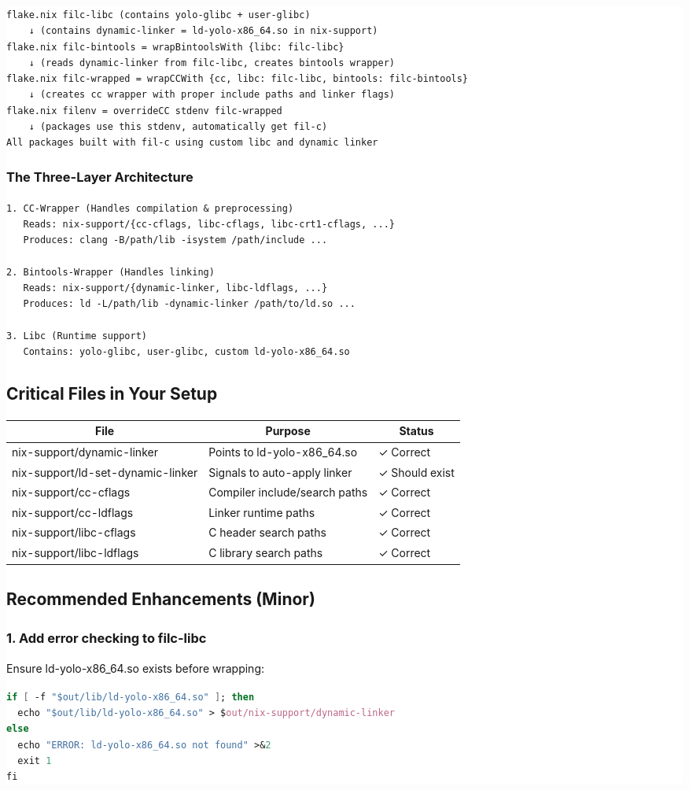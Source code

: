 ```
flake.nix filc-libc (contains yolo-glibc + user-glibc)
    ↓ (contains dynamic-linker = ld-yolo-x86_64.so in nix-support)
flake.nix filc-bintools = wrapBintoolsWith {libc: filc-libc}
    ↓ (reads dynamic-linker from filc-libc, creates bintools wrapper)
flake.nix filc-wrapped = wrapCCWith {cc, libc: filc-libc, bintools: filc-bintools}
    ↓ (creates cc wrapper with proper include paths and linker flags)
flake.nix filenv = overrideCC stdenv filc-wrapped
    ↓ (packages use this stdenv, automatically get fil-c)
All packages built with fil-c using custom libc and dynamic linker
```

### The Three-Layer Architecture

```
1. CC-Wrapper (Handles compilation & preprocessing)
   Reads: nix-support/{cc-cflags, libc-cflags, libc-crt1-cflags, ...}
   Produces: clang -B/path/lib -isystem /path/include ...

2. Bintools-Wrapper (Handles linking)
   Reads: nix-support/{dynamic-linker, libc-ldflags, ...}
   Produces: ld -L/path/lib -dynamic-linker /path/to/ld.so ...

3. Libc (Runtime support)
   Contains: yolo-glibc, user-glibc, custom ld-yolo-x86_64.so
```

## Critical Files in Your Setup

| File | Purpose | Status |
|------|---------|--------|
| nix-support/dynamic-linker | Points to ld-yolo-x86_64.so | ✓ Correct |
| nix-support/ld-set-dynamic-linker | Signals to auto-apply linker | ✓ Should exist |
| nix-support/cc-cflags | Compiler include/search paths | ✓ Correct |
| nix-support/cc-ldflags | Linker runtime paths | ✓ Correct |
| nix-support/libc-cflags | C header search paths | ✓ Correct |
| nix-support/libc-ldflags | C library search paths | ✓ Correct |

## Recommended Enhancements (Minor)

### 1. Add error checking to filc-libc
Ensure ld-yolo-x86_64.so exists before wrapping:
```nix
if [ -f "$out/lib/ld-yolo-x86_64.so" ]; then
  echo "$out/lib/ld-yolo-x86_64.so" > $out/nix-support/dynamic-linker
else
  echo "ERROR: ld-yolo-x86_64.so not found" >&2
  exit 1
fi
```

